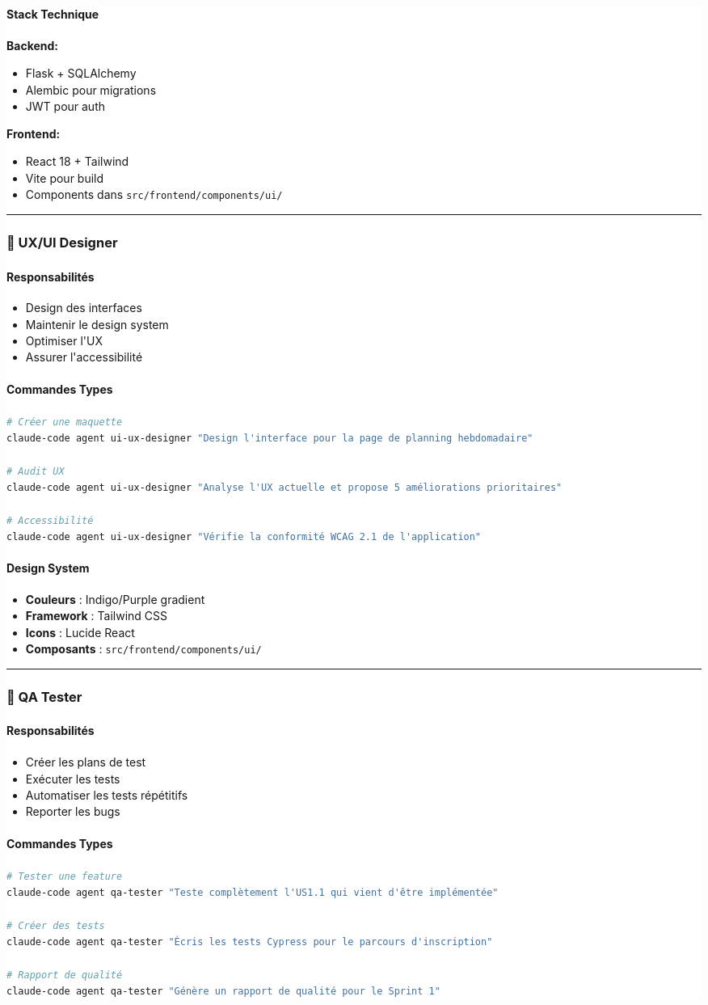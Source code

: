 #### Stack Technique
**Backend:**
- Flask + SQLAlchemy
- Alembic pour migrations
- JWT pour auth

**Frontend:**
- React 18 + Tailwind
- Vite pour build
- Components dans `src/frontend/components/ui/`

---

### 🎨 UX/UI Designer

#### Responsabilités
- Design des interfaces
- Maintenir le design system
- Optimiser l'UX
- Assurer l'accessibilité

#### Commandes Types
```bash
# Créer une maquette
claude-code agent ui-ux-designer "Design l'interface pour la page de planning hebdomadaire"

# Audit UX
claude-code agent ui-ux-designer "Analyse l'UX actuelle et propose 5 améliorations prioritaires"

# Accessibilité
claude-code agent ui-ux-designer "Vérifie la conformité WCAG 2.1 de l'application"
```

#### Design System
- **Couleurs** : Indigo/Purple gradient
- **Framework** : Tailwind CSS
- **Icons** : Lucide React
- **Composants** : `src/frontend/components/ui/`

---

### 🐛 QA Tester

#### Responsabilités
- Créer les plans de test
- Exécuter les tests
- Automatiser les tests répétitifs
- Reporter les bugs

#### Commandes Types
```bash
# Tester une feature
claude-code agent qa-tester "Teste complètement l'US1.1 qui vient d'être implémentée"

# Créer des tests
claude-code agent qa-tester "Écris les tests Cypress pour le parcours d'inscription"

# Rapport de qualité
claude-code agent qa-tester "Génère un rapport de qualité pour le Sprint 1"
```
